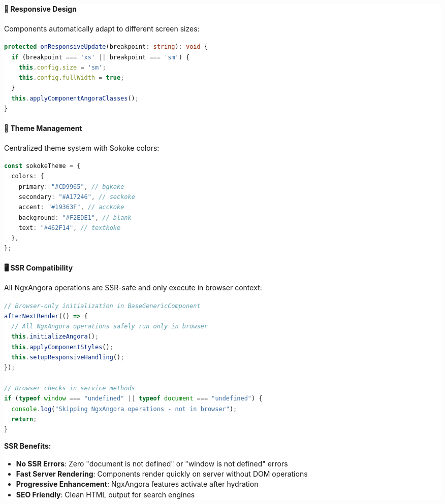 #### 🎯 Responsive Design

Components automatically adapt to different screen sizes:

```typescript
protected onResponsiveUpdate(breakpoint: string): void {
  if (breakpoint === 'xs' || breakpoint === 'sm') {
    this.config.size = 'sm';
    this.config.fullWidth = true;
  }
  this.applyComponentAngoraClasses();
}
```

#### 🔧 Theme Management

Centralized theme system with Sokoke colors:

```typescript
const sokokeTheme = {
  colors: {
    primary: "#CD9965", // bgkoke
    secondary: "#A17246", // seckoke
    accent: "#19363F", // acckoke
    background: "#F2EDE1", // blank
    text: "#462F14", // textkoke
  },
};
```

#### 🖥️ SSR Compatibility

All NgxAngora operations are SSR-safe and only execute in browser context:

```typescript
// Browser-only initialization in BaseGenericComponent
afterNextRender(() => {
  // All NgxAngora operations safely run only in browser
  this.initializeAngora();
  this.applyComponentStyles();
  this.setupResponsiveHandling();
});

// Browser checks in service methods
if (typeof window === "undefined" || typeof document === "undefined") {
  console.log("Skipping NgxAngora operations - not in browser");
  return;
}
```

**SSR Benefits:**

- **No SSR Errors**: Zero "document is not defined" or "window is not defined" errors
- **Fast Server Rendering**: Components render quickly on server without DOM operations
- **Progressive Enhancement**: NgxAngora features activate after hydration
- **SEO Friendly**: Clean HTML output for search engines
